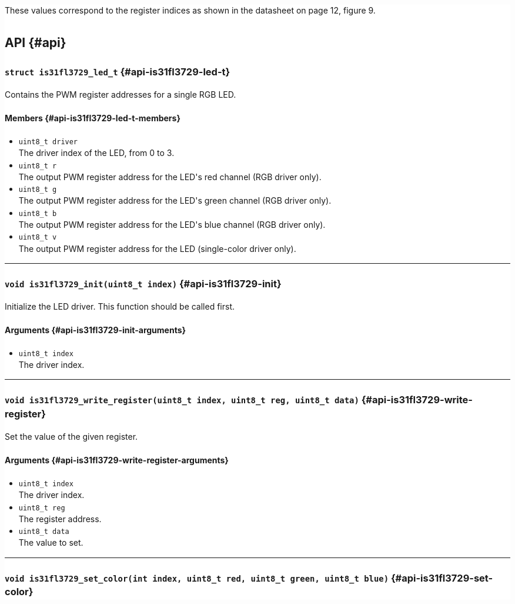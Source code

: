 These values correspond to the register indices as shown in the datasheet on page 12, figure 9.

## API {#api}

### `struct is31fl3729_led_t` {#api-is31fl3729-led-t}

Contains the PWM register addresses for a single RGB LED.

#### Members {#api-is31fl3729-led-t-members}

 - `uint8_t driver`  
   The driver index of the LED, from 0 to 3.
 - `uint8_t r`  
   The output PWM register address for the LED's red channel (RGB driver only).
 - `uint8_t g`  
   The output PWM register address for the LED's green channel (RGB driver only).
 - `uint8_t b`  
   The output PWM register address for the LED's blue channel (RGB driver only).
 - `uint8_t v`  
   The output PWM register address for the LED (single-color driver only).

---

### `void is31fl3729_init(uint8_t index)` {#api-is31fl3729-init}

Initialize the LED driver. This function should be called first.

#### Arguments {#api-is31fl3729-init-arguments}

 - `uint8_t index`  
   The driver index.

---

### `void is31fl3729_write_register(uint8_t index, uint8_t reg, uint8_t data)` {#api-is31fl3729-write-register}

Set the value of the given register.

#### Arguments {#api-is31fl3729-write-register-arguments}

 - `uint8_t index`  
   The driver index.
 - `uint8_t reg`  
   The register address.
 - `uint8_t data`  
   The value to set.

---

### `void is31fl3729_set_color(int index, uint8_t red, uint8_t green, uint8_t blue)` {#api-is31fl3729-set-color}
